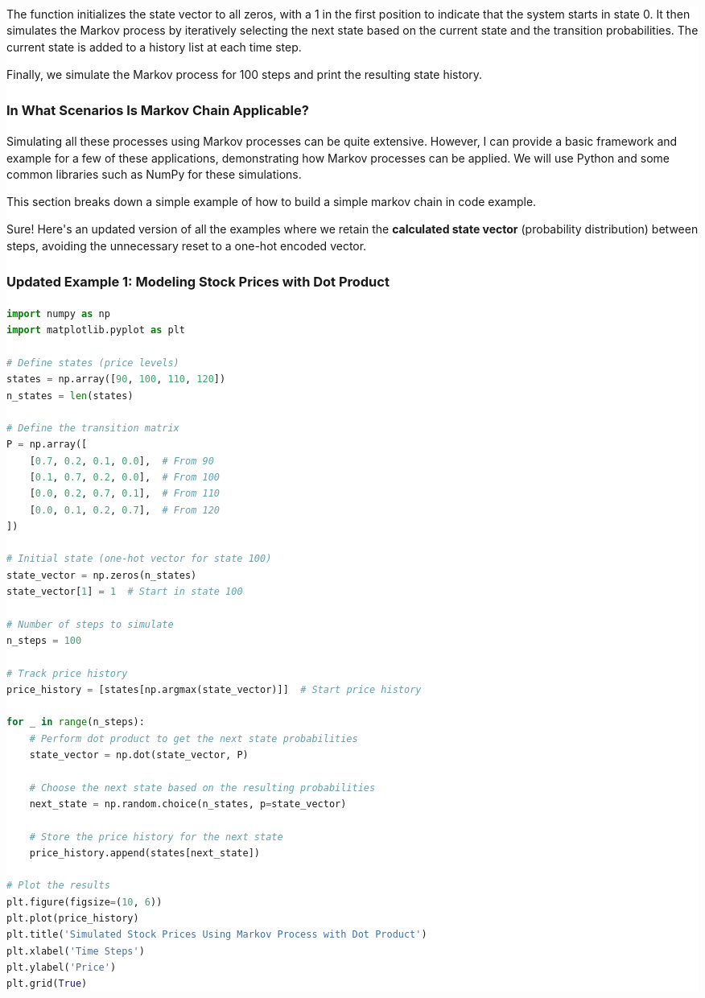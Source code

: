 The function initializes the state vector to all zeros, with a 1 in the first position to indicate that the system starts in state 0. It then simulates the Markov process by iteratively selecting the next state based on the current state and the transition probabilities. The current state is added to a history list at each time step.

Finally, we simulate the Markov process for 100 steps and print the resulting state history.

### In What Scenarios Is Markov Chain Applicable?


Simulating all these processes using Markov processes can be quite extensive. However, I can provide a basic framework and example for a few of these applications, demonstrating how Markov processes can be applied. We will use Python and some common libraries such as NumPy for these simulations.

This section breaks down a simple example of how to build a simple markov chain in code example.

Sure! Here's an updated version of all the examples where we retain the **calculated state vector** (probability distribution) between steps, avoiding the unnecessary reset to a one-hot encoded vector.

### Updated Example 1: Modeling Stock Prices with Dot Product

```python
import numpy as np
import matplotlib.pyplot as plt

# Define states (price levels)
states = np.array([90, 100, 110, 120])
n_states = len(states)

# Define the transition matrix
P = np.array([
    [0.7, 0.2, 0.1, 0.0],  # From 90
    [0.1, 0.7, 0.2, 0.0],  # From 100
    [0.0, 0.2, 0.7, 0.1],  # From 110
    [0.0, 0.1, 0.2, 0.7],  # From 120
])

# Initial state (one-hot vector for state 100)
state_vector = np.zeros(n_states)
state_vector[1] = 1  # Start in state 100

# Number of steps to simulate
n_steps = 100

# Track price history
price_history = [states[np.argmax(state_vector)]]  # Start price history

for _ in range(n_steps):
    # Perform dot product to get the next state probabilities
    state_vector = np.dot(state_vector, P)

    # Choose the next state based on the resulting probabilities
    next_state = np.random.choice(n_states, p=state_vector)

    # Store the price history for the next state
    price_history.append(states[next_state])

# Plot the results
plt.figure(figsize=(10, 6))
plt.plot(price_history)
plt.title('Simulated Stock Prices Using Markov Process with Dot Product')
plt.xlabel('Time Steps')
plt.ylabel('Price')
plt.grid(True)
```